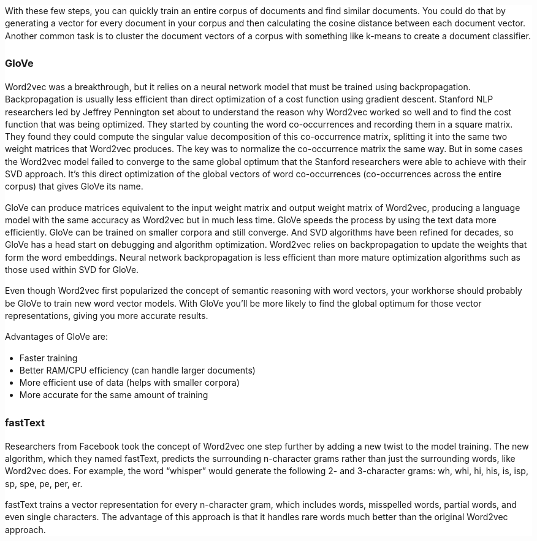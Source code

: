 With these few steps, you can quickly train an entire corpus of documents and find similar documents. You could do that by generating a vector for every document in your corpus and then calculating the cosine distance between each document vector. Another common task is to cluster the document vectors of a corpus with something like k-means to create a document classifier. 



### GloVe



Word2vec was a breakthrough, but it relies on a neural network model that must be trained using backpropagation. Backpropagation is usually less efficient than direct optimization of a cost function using gradient descent. Stanford NLP researchers led by Jeffrey Pennington set about to understand the reason why Word2vec worked so well and to find the cost function that was being optimized. They started by counting the word co-occurrences and recording them in a square matrix. They found they could compute the singular value decomposition of this co-occurrence matrix, splitting it into the same two weight matrices that Word2vec produces. The key was to normalize the co-occurrence matrix the same way. But in some cases the Word2vec model failed to converge to the same global optimum that the Stanford researchers were able to achieve with their SVD approach. It’s this direct optimization of the global vectors of word co-occurrences (co-occurrences across the entire corpus) that gives GloVe its name.

GloVe can produce matrices equivalent to the input weight matrix and output weight matrix of Word2vec, producing a language model with the same accuracy as Word2vec but in much less time. GloVe speeds the process by using the text data more efficiently. GloVe can be trained on smaller corpora and still converge. And SVD algorithms have been refined for decades, so GloVe has a head start on debugging and algorithm optimization. Word2vec relies on backpropagation to update the weights that form the word embeddings. Neural network backpropagation is less efficient than more mature optimization algorithms such as those used within SVD for GloVe.

Even though Word2vec first popularized the concept of semantic reasoning with word vectors, your workhorse should probably be GloVe to train new word vector models. With GloVe you’ll be more likely to find the global optimum for those vector representations, giving you more accurate results. 

Advantages of GloVe are:

* Faster training 
* Better RAM/CPU efficiency (can handle larger documents) 
* More efficient use of data (helps with smaller corpora) 
* More accurate for the same amount of training 



### fastText



Researchers from Facebook took the concept of Word2vec one step further by adding a new twist to the model training. The new algorithm, which they named fastText, predicts the surrounding n-character grams rather than just the surrounding words, like Word2vec does. For example, the word “whisper” would generate the following 2- and 3-character grams: wh, whi, hi, his, is, isp, sp, spe, pe, per, er.

fastText trains a vector representation for every n-character gram, which includes words, misspelled words, partial words, and even single characters. The advantage of this approach is that it handles rare words much better than the original Word2vec approach.
